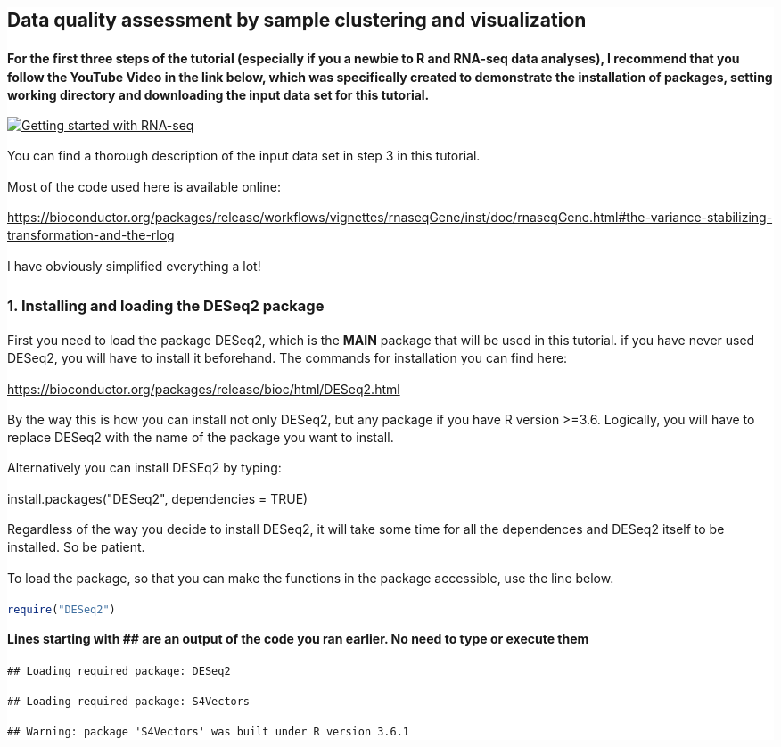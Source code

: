 
## Data quality assessment by sample clustering and visualization 

**For the first three steps of the tutorial (especially if you a newbie to R and RNA-seq data analyses), I recommend that you follow the YouTube Video in the link below, which was specifically created to demonstrate the installation of packages, setting working directory and downloading the input data set for this tutorial.**

[![Getting started with RNA-seq](http://img.youtube.com/vi/kR_iHVau8GI/0.jpg)](https://www.youtube.com/watch?v=kR_iHVau8GI "Getting started with RNA-seq" )

You can find a thorough description of the input data set in step 3 in this tutorial.

Most of the code used here is available online:

https://bioconductor.org/packages/release/workflows/vignettes/rnaseqGene/inst/doc/rnaseqGene.html#the-variance-stabilizing-transformation-and-the-rlog

I have obviously simplified everything a lot!

### 1. Installing and loading the DESeq2 package

First you need to load the package DESeq2, which is the **MAIN** package that will be used in this tutorial.
if you have never used DESeq2, you will have to install it beforehand.
The commands for installation you can find here:

https://bioconductor.org/packages/release/bioc/html/DESeq2.html

By the way this is how you can install not only DESeq2, but any package if you have R version >=3.6. Logically, you will have to replace DESeq2 with the name of the package you want to install. 

Alternatively you can install DESEq2 by typing: 

install.packages("DESeq2", dependencies = TRUE)

Regardless of the way you decide to install DESeq2, it will take some time for all the dependences and DESeq2 itself to be installed. So be patient. 

To load the package, so that you can make the functions in the package accessible, use the line below. 


```r
require("DESeq2")
```

**Lines starting with ## are an output of the code you ran earlier. No need to type or execute them**

```
## Loading required package: DESeq2
```

```
## Loading required package: S4Vectors
```

```
## Warning: package 'S4Vectors' was built under R version 3.6.1
```
